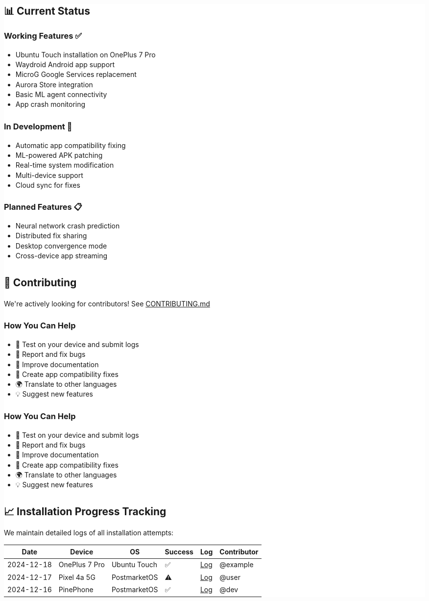 ## 📊 Current Status

### Working Features ✅
- Ubuntu Touch installation on OnePlus 7 Pro
- Waydroid Android app support
- MicroG Google Services replacement
- Aurora Store integration
- Basic ML agent connectivity
- App crash monitoring

### In Development 🚧
- Automatic app compatibility fixing
- ML-powered APK patching
- Real-time system modification
- Multi-device support
- Cloud sync for fixes

### Planned Features 📋
- Neural network crash prediction
- Distributed fix sharing
- Desktop convergence mode
- Cross-device app streaming

## 🤝 Contributing

We're actively looking for contributors! See [CONTRIBUTING.md](docs/CONTRIBUTING.md)

### How You Can Help
- 📱 Test on your device and submit logs
- 🐛 Report and fix bugs
- 📝 Improve documentation
- 🔧 Create app compatibility fixes
- 🌍 Translate to other languages
- 💡 Suggest new features

### How You Can Help
- 📱 Test on your device and submit logs
- 🐛 Report and fix bugs  
- 📝 Improve documentation
- 🔧 Create app compatibility fixes
- 🌍 Translate to other languages
- 💡 Suggest new features

## 📈 Installation Progress Tracking

We maintain detailed logs of all installation attempts:

| Date | Device | OS | Success | Log | Contributor |
|------|--------|-----|---------|-----|-------------|
| 2024-12-18 | OnePlus 7 Pro | Ubuntu Touch | ✅ | [Log](community/logs/op7pro_001.md) | @example |
| 2024-12-17 | Pixel 4a 5G | PostmarketOS | ⚠️ | [Log](community/logs/pixel4a5g_001.md) | @user |
| 2024-12-16 | PinePhone | PostmarketOS | ✅ | [Log](community/logs/pinephone_001.md) | @dev |
